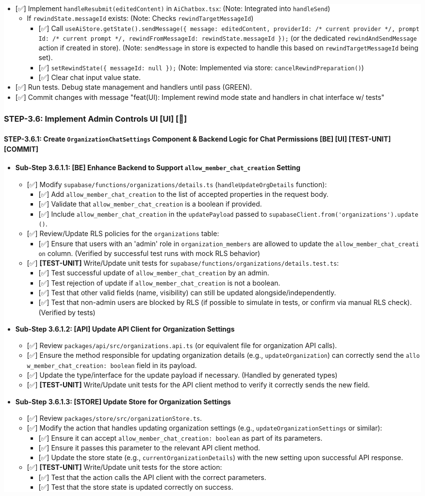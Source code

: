 * [✅] Implement `handleResubmit(editedContent)` in `AiChatbox.tsx`: (Note: Integrated into `handleSend`)
  *   If `rewindState.messageId` exists: (Note: Checks `rewindTargetMessageId`)
      *   [✅] Call `useAiStore.getState().sendMessage({ message: editedContent, providerId: /* current provider */, promptId: /* current prompt */, rewindFromMessageId: rewindState.messageId });` (or the dedicated `rewindAndSendMessage` action if created in store). (Note: `sendMessage` in store is expected to handle this based on `rewindTargetMessageId` being set).
      *   [✅] `setRewindState({ messageId: null });` (Note: Implemented via store: `cancelRewindPreparation()`)
      *   [✅] Clear chat input value state.
* [✅] Run tests. Debug state management and handlers until pass (GREEN).
* [✅] Commit changes with message "feat(UI): Implement rewind mode state and handlers in chat interface w/ tests"

### STEP-3.6: Implement Admin Controls UI [UI] [🚧]

#### STEP-3.6.1: Create `OrganizationChatSettings` Component & Backend Logic for Chat Permissions [BE] [UI] [TEST-UNIT] [COMMIT]
*   **Sub-Step 3.6.1.1: [BE] Enhance Backend to Support `allow_member_chat_creation` Setting**
    *   [✅] Modify `supabase/functions/organizations/details.ts` (`handleUpdateOrgDetails` function):
        *   [✅] Add `allow_member_chat_creation` to the list of accepted properties in the request body.
        *   [✅] Validate that `allow_member_chat_creation` is a boolean if provided.
        *   [✅] Include `allow_member_chat_creation` in the `updatePayload` passed to `supabaseClient.from('organizations').update()`.
    *   [✅] Review/Update RLS policies for the `organizations` table:
        *   [✅] Ensure that users with an 'admin' role in `organization_members` are allowed to update the `allow_member_chat_creation` column. (Verified by successful test runs with mock RLS behavior)
    *   [✅] **[TEST-UNIT]** Write/Update unit tests for `supabase/functions/organizations/details.test.ts`:
        *   [✅] Test successful update of `allow_member_chat_creation` by an admin.
        *   [✅] Test rejection of update if `allow_member_chat_creation` is not a boolean.
        *   [✅] Test that other valid fields (name, visibility) can still be updated alongside/independently.
        *   [✅] Test that non-admin users are blocked by RLS (if possible to simulate in tests, or confirm via manual RLS check). (Verified by tests)

*   **Sub-Step 3.6.1.2: [API] Update API Client for Organization Settings**
    *   [✅] Review `packages/api/src/organizations.api.ts` (or equivalent file for organization API calls).
    *   [✅] Ensure the method responsible for updating organization details (e.g., `updateOrganization`) can correctly send the `allow_member_chat_creation: boolean` field in its payload.
    *   [✅] Update the type/interface for the update payload if necessary. (Handled by generated types)
    *   [✅] **[TEST-UNIT]** Write/Update unit tests for the API client method to verify it correctly sends the new field.

*   **Sub-Step 3.6.1.3: [STORE] Update Store for Organization Settings**
    *   [✅] Review `packages/store/src/organizationStore.ts`.
    *   [✅] Modify the action that handles updating organization settings (e.g., `updateOrganizationSettings` or similar):
        *   [✅] Ensure it can accept `allow_member_chat_creation: boolean` as part of its parameters.
        *   [✅] Ensure it passes this parameter to the relevant API client method.
        *   [✅] Update the store state (e.g., `currentOrganizationDetails`) with the new setting upon successful API response.
    *   [✅] **[TEST-UNIT]** Write/Update unit tests for the store action:
        *   [✅] Test that the action calls the API client with the correct parameters.
        *   [✅] Test that the store state is updated correctly on success.
